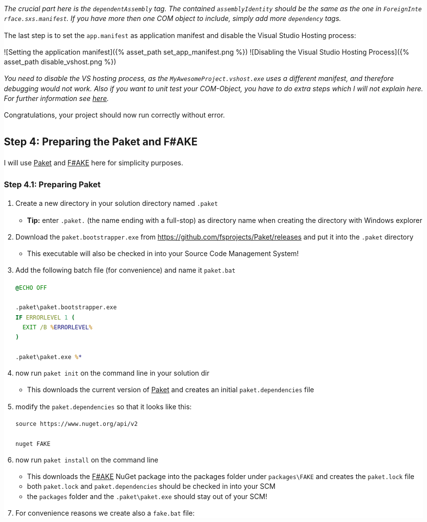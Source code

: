 *The crucial part here is the `dependentAssembly` tag. The contained `assemblyIdentity` should be the same as the one in `ForeignInterface.sxs.manifest`. If you have more then one COM object to include, simply add more `dependency` tags.*

The last step is to set the `app.manifest` as application manifest and disable the Visual Studio Hosting process:

![Setting the application manifest]({% asset_path set_app_manifest.png %})
![Disabling the Visual Studio Hosting Process]({% asset_path disable_vshost.png %})

*You need to disable the VS hosting process, as the `MyAwesomeProject.vshost.exe` uses a different manifest, and therefore debugging would not work. Also if you want to unit test your COM-Object, you have to do extra steps which I will not explain here. For further information see [here][funcfun].*

Congratulations, your project should now run correctly without error.

## Step 4: Preparing the Paket and F#AKE

I will use [Paket] and [F#AKE] here for simplicity purposes.

### Step 4.1: Preparing Paket

1. Create a new directory in your solution directory named `.paket`
   * **Tip:** enter `.paket.` (the name ending with a full-stop) as directory name when creating the directory with Windows explorer
2. Download the `paket.bootstrapper.exe` from <https://github.com/fsprojects/Paket/releases> and put it into the `.paket` directory
   * This executable will also be checked in into your Source Code Management System!
3. Add the following batch file (for convenience) and name it `paket.bat`

   ~~~bat
   @ECHO OFF

   .paket\paket.bootstrapper.exe
   IF ERRORLEVEL 1 (
     EXIT /B %ERRORLEVEL%
   )

   .paket\paket.exe %*
   ~~~

4. now run `paket init` on the command line in your solution dir
   * This downloads the current version of [Paket] and creates an initial `paket.dependencies` file
5. modify the `paket.dependencies` so that it looks like this:

   ~~~
   source https://www.nuget.org/api/v2

   nuget FAKE
   ~~~

6. now run `paket install` on the command line
   * This downloads the [F#AKE] NuGet package into the packages folder under `packages\FAKE` and creates the `paket.lock` file
   * both `paket.lock` and `paket.dependencies` should be checked in into your SCM
   * the `packages` folder and the `.paket\paket.exe` should stay out of your SCM!
7. For convenience reasons we create also a `fake.bat` file:


[clickonce]: https://en.wikipedia.org/wiki/ClickOnce  "ClickOnce description on WikiPedia"
[msi]: https://en.wikipedia.org/wiki/Windows_Installer "Windows installer description on WikiPedia"
[regfree]: https://msdn.microsoft.com/en-us/library/fh1h056h(v=vs.110).aspx "Registration-Free COM Interop"
[tlbimp]: https://msdn.microsoft.com/en-us/library/tt0cf3sx(v=vs.110).aspx "Description of the tlbimp.exe"
[tlbimphowto]: https://msdn.microsoft.com/en-us/library/tw4zwhbe(v=vs.110).aspx "Further information for creating Interop assemblies"
[mtexe]: https://msdn.microsoft.com/en-us/library/aa375649(v=vs.85).aspx "Description of the mt.exe"
[funcfun]: http://blog.functionalfun.net/2012_09_01_archive.html "A quick guide to Registration-Free COM in .Net–and how to Unit Test it"
[Paket]: http://fsprojects.github.io/Paket/ "Paket"
[F#AKE]: http://fsharp.github.io/FAKE/ "F#AKE"
[fakegs]: http://fsharp.github.io/FAKE/gettingstarted.html "Getting Started with F#AKE"
[Ionide]: http://ionide.io "Crossplatform F# Editor"
[mage]: https://msdn.microsoft.com/en-us/library/acz3y3te(v=vs.110).aspx "Mage.exe (Manifest Generation and Editing Tool)"
